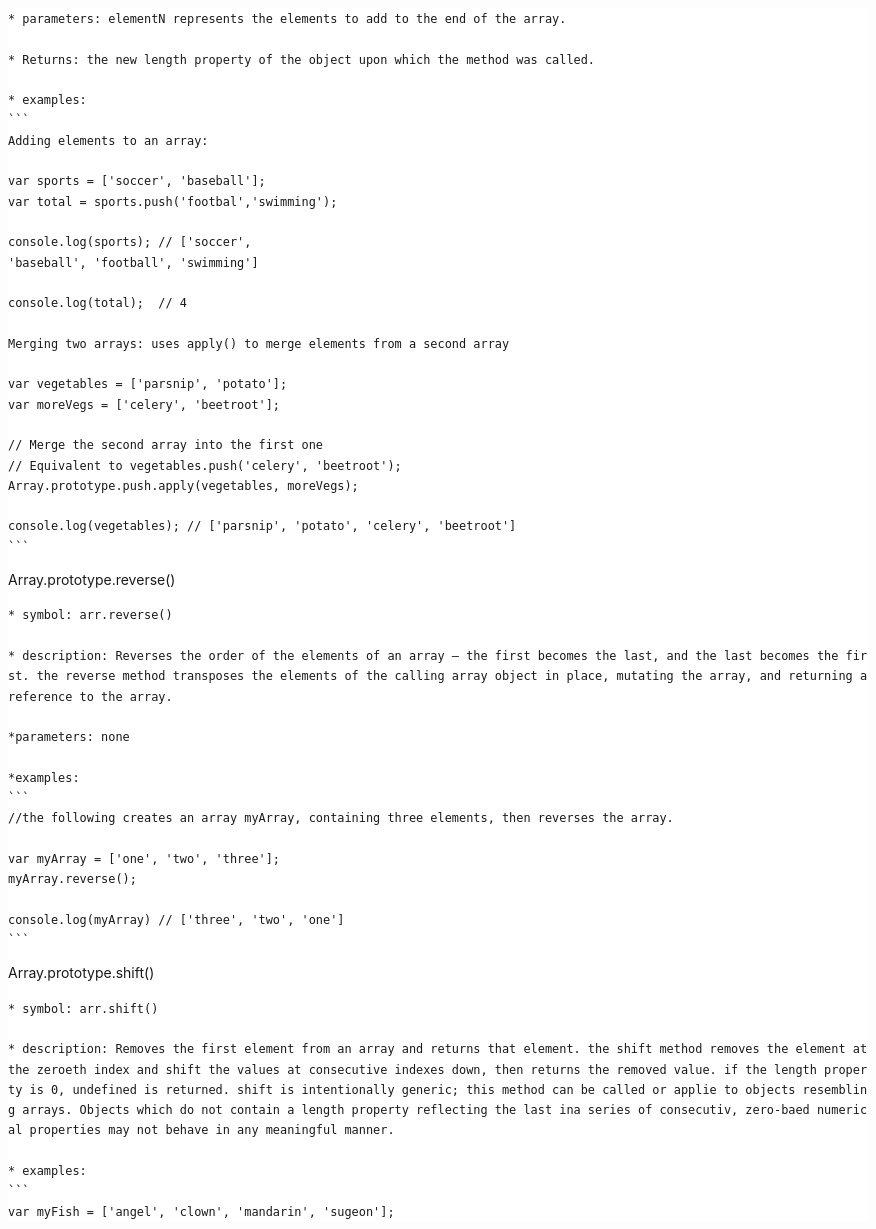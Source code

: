     * parameters: elementN represents the elements to add to the end of the array.

    * Returns: the new length property of the object upon which the method was called.

    * examples:
    ```
    Adding elements to an array:

    var sports = ['soccer', 'baseball'];
    var total = sports.push('footbal','swimming');

    console.log(sports); // ['soccer',
    'baseball', 'football', 'swimming']

    console.log(total);  // 4

    Merging two arrays: uses apply() to merge elements from a second array

    var vegetables = ['parsnip', 'potato'];
    var moreVegs = ['celery', 'beetroot'];

    // Merge the second array into the first one
    // Equivalent to vegetables.push('celery', 'beetroot');
    Array.prototype.push.apply(vegetables, moreVegs);

    console.log(vegetables); // ['parsnip', 'potato', 'celery', 'beetroot']
    ```

Array.prototype.reverse()

    * symbol: arr.reverse()

    * description: Reverses the order of the elements of an array — the first becomes the last, and the last becomes the first. the reverse method transposes the elements of the calling array object in place, mutating the array, and returning a reference to the array.

    *parameters: none

    *examples:
    ```
    //the following creates an array myArray, containing three elements, then reverses the array.

    var myArray = ['one', 'two', 'three'];
    myArray.reverse();

    console.log(myArray) // ['three', 'two', 'one']
    ```

Array.prototype.shift()

    * symbol: arr.shift()

    * description: Removes the first element from an array and returns that element. the shift method removes the element at the zeroeth index and shift the values at consecutive indexes down, then returns the removed value. if the length property is 0, undefined is returned. shift is intentionally generic; this method can be called or applie to objects resembling arrays. Objects which do not contain a length property reflecting the last ina series of consecutiv, zero-baed numerical properties may not behave in any meaningful manner.

    * examples:
    ```
    var myFish = ['angel', 'clown', 'mandarin', 'sugeon'];
